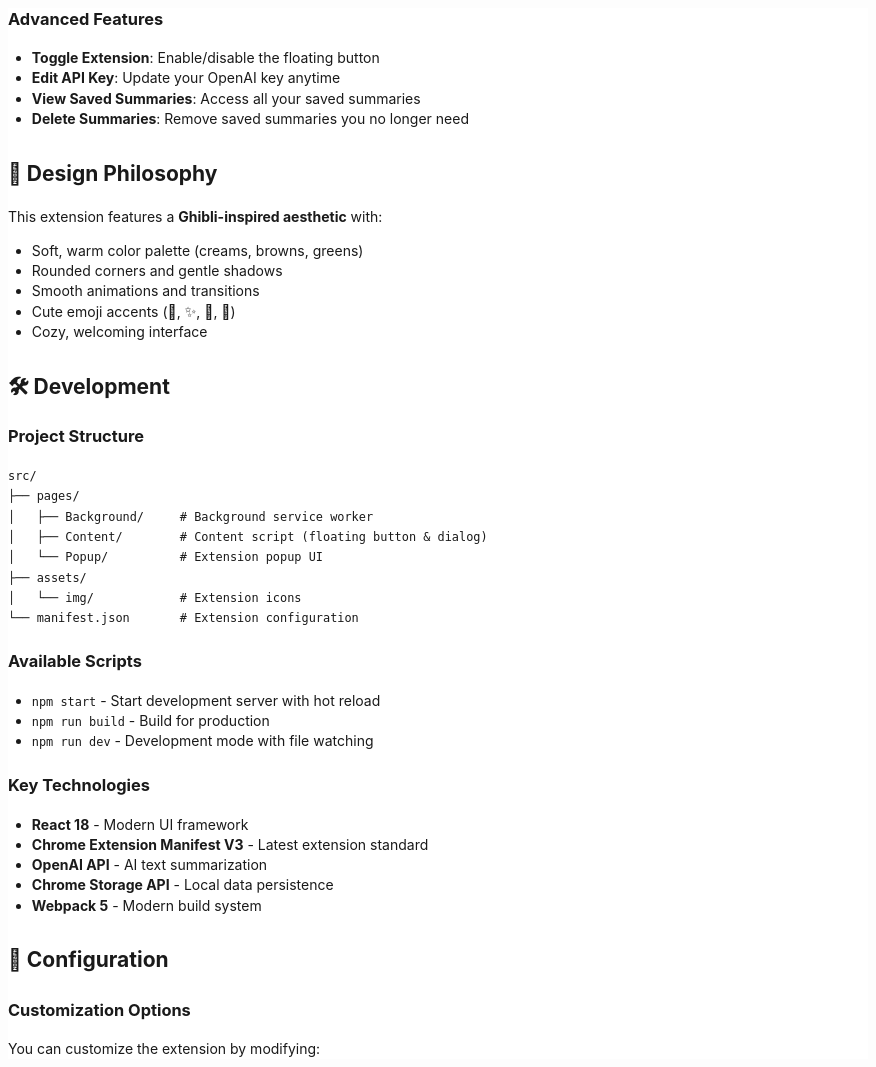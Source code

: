 ### Advanced Features

- **Toggle Extension**: Enable/disable the floating button
- **Edit API Key**: Update your OpenAI key anytime
- **View Saved Summaries**: Access all your saved summaries
- **Delete Summaries**: Remove saved summaries you no longer need

## 🎨 Design Philosophy

This extension features a **Ghibli-inspired aesthetic** with:

- Soft, warm color palette (creams, browns, greens)
- Rounded corners and gentle shadows
- Smooth animations and transitions
- Cute emoji accents (🌸, ✨, 🌟, 🎨)
- Cozy, welcoming interface

## 🛠️ Development

### Project Structure

```
src/
├── pages/
│   ├── Background/     # Background service worker
│   ├── Content/        # Content script (floating button & dialog)
│   └── Popup/          # Extension popup UI
├── assets/
│   └── img/            # Extension icons
└── manifest.json       # Extension configuration
```

### Available Scripts

- `npm start` - Start development server with hot reload
- `npm run build` - Build for production
- `npm run dev` - Development mode with file watching

### Key Technologies

- **React 18** - Modern UI framework
- **Chrome Extension Manifest V3** - Latest extension standard
- **OpenAI API** - AI text summarization
- **Chrome Storage API** - Local data persistence
- **Webpack 5** - Modern build system

## 🔧 Configuration

### Customization Options

You can customize the extension by modifying:
